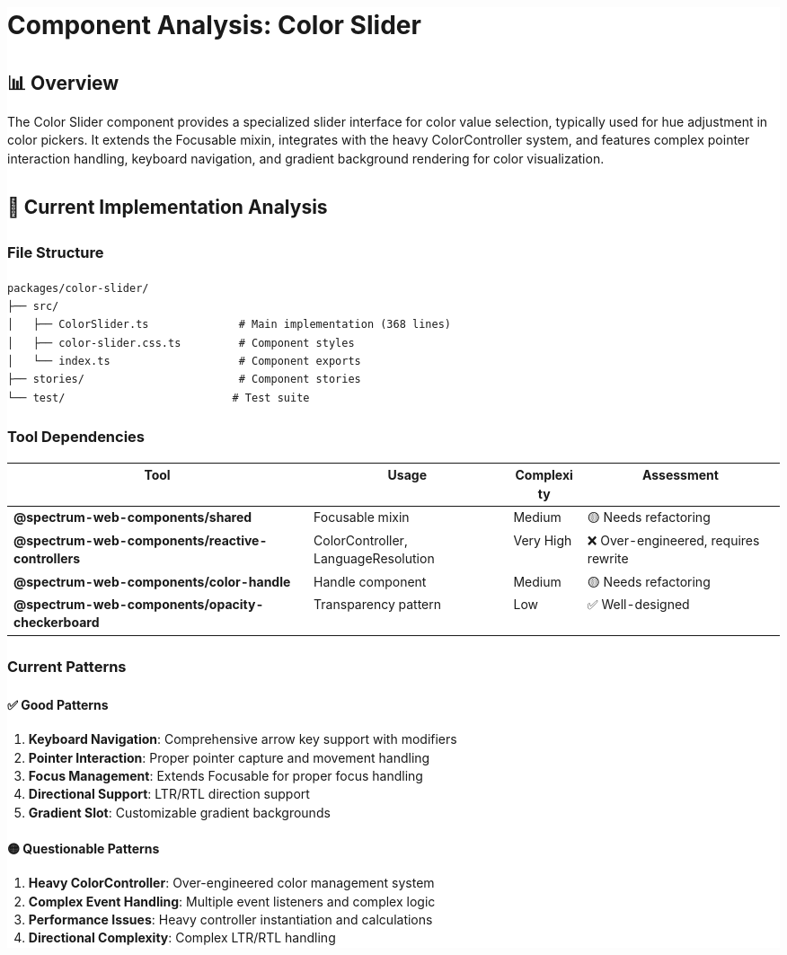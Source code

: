 # Component Analysis: Color Slider

## 📊 Overview

The Color Slider component provides a specialized slider interface for color value selection, typically used for hue adjustment in color pickers. It extends the Focusable mixin, integrates with the heavy ColorController system, and features complex pointer interaction handling, keyboard navigation, and gradient background rendering for color visualization.

## 🔧 Current Implementation Analysis

### File Structure

```
packages/color-slider/
├── src/
│   ├── ColorSlider.ts              # Main implementation (368 lines)
│   ├── color-slider.css.ts         # Component styles
│   └── index.ts                    # Component exports
├── stories/                        # Component stories
└── test/                          # Test suite
```

### Tool Dependencies

| Tool                                              | Usage                               | Complexity | Assessment                           |
| ------------------------------------------------- | ----------------------------------- | ---------- | ------------------------------------ |
| **@spectrum-web-components/shared**               | Focusable mixin                     | Medium     | 🟡 Needs refactoring                 |
| **@spectrum-web-components/reactive-controllers** | ColorController, LanguageResolution | Very High  | ❌ Over-engineered, requires rewrite |
| **@spectrum-web-components/color-handle**         | Handle component                    | Medium     | 🟡 Needs refactoring                 |
| **@spectrum-web-components/opacity-checkerboard** | Transparency pattern                | Low        | ✅ Well-designed                     |

### Current Patterns

#### ✅ Good Patterns

1. **Keyboard Navigation**: Comprehensive arrow key support with modifiers
2. **Pointer Interaction**: Proper pointer capture and movement handling
3. **Focus Management**: Extends Focusable for proper focus handling
4. **Directional Support**: LTR/RTL direction support
5. **Gradient Slot**: Customizable gradient backgrounds

#### 🟡 Questionable Patterns

1. **Heavy ColorController**: Over-engineered color management system
2. **Complex Event Handling**: Multiple event listeners and complex logic
3. **Performance Issues**: Heavy controller instantiation and calculations
4. **Directional Complexity**: Complex LTR/RTL handling
